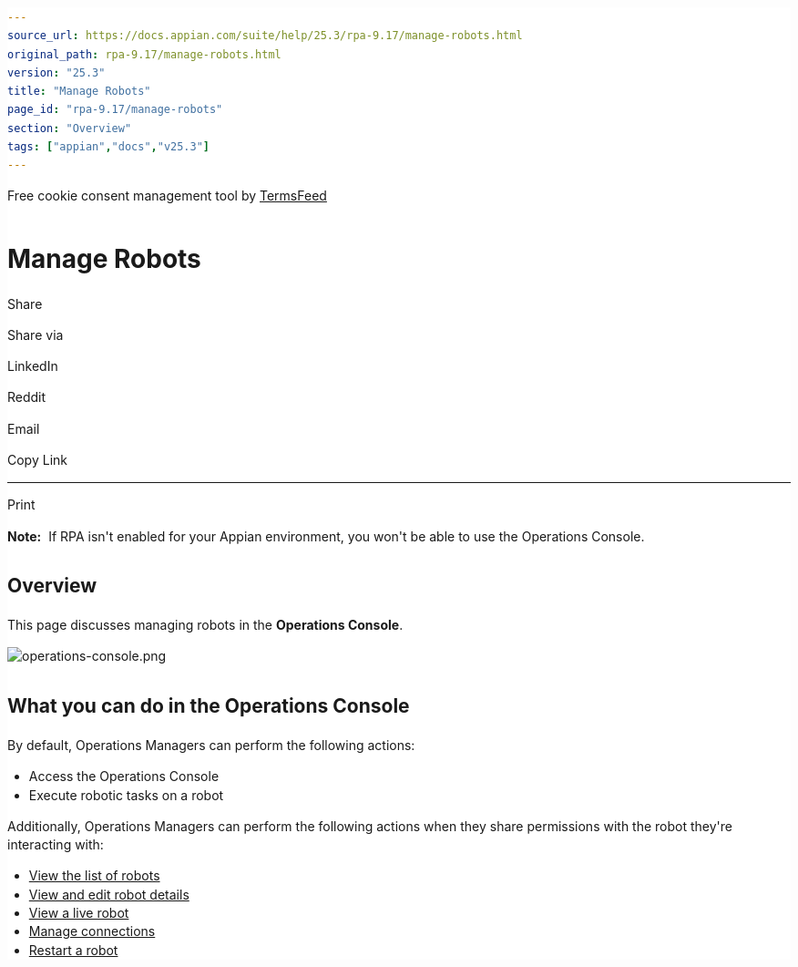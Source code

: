 ```yaml
---
source_url: https://docs.appian.com/suite/help/25.3/rpa-9.17/manage-robots.html
original_path: rpa-9.17/manage-robots.html
version: "25.3"
title: "Manage Robots"
page_id: "rpa-9.17/manage-robots"
section: "Overview"
tags: ["appian","docs","v25.3"]
---
```



Free cookie consent management tool by [TermsFeed](https://www.termsfeed.com/)

# Manage Robots

Share

Share via

LinkedIn

Reddit

Email

Copy Link

* * *

Print

**Note:**  If RPA isn't enabled for your Appian environment, you won't be able to use the Operations Console.

## Overview

This page discusses managing robots in the **Operations Console**.

![operations-console.png](images/operations-console.png)

## What you can do in the Operations Console

By default, Operations Managers can perform the following actions:

-   Access the Operations Console
-   Execute robotic tasks on a robot

Additionally, Operations Managers can perform the following actions when they share permissions with the robot they're interacting with:

-   [View the list of robots](#view-the-list-of-robots)
-   [View and edit robot details](#view-robot-details)
-   [View a live robot](#view-a-live-robot)
-   [Manage connections](manage-robots-installation-config.html#manage-connection)
-   [Restart a robot](#restart-a-robot)
